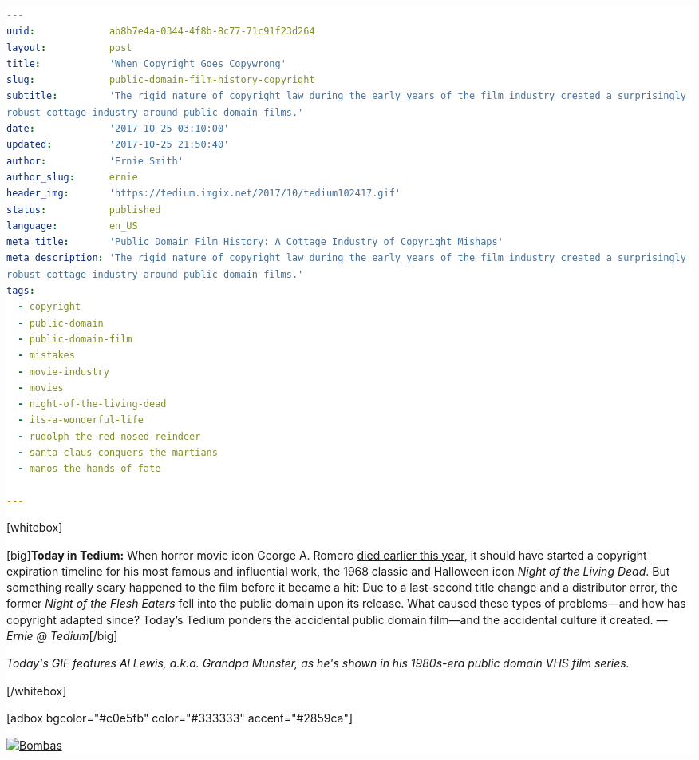 ```yaml
---
uuid:             ab8b7e4a-0344-4f8b-8c77-71c91f23d264
layout:           post
title:            'When Copyright Goes Copywrong'
slug:             public-domain-film-history-copyright
subtitle:         'The rigid nature of copyright law during the early years of the film industry created a surprisingly robust cottage industry around public domain films.'
date:             '2017-10-25 03:10:00'
updated:          '2017-10-25 21:50:40'
author:           'Ernie Smith'
author_slug:      ernie
header_img:       'https://tedium.imgix.net/2017/10/tedium102417.gif'
status:           published
language:         en_US
meta_title:       'Public Domain Film History: A Cottage Industry of Copyright Mishaps'
meta_description: 'The rigid nature of copyright law during the early years of the film industry created a surprisingly robust cottage industry around public domain films.'
tags:
  - copyright
  - public-domain
  - public-domain-film
  - mistakes
  - movie-industry
  - movies
  - night-of-the-living-dead
  - its-a-wonderful-life
  - rudolph-the-red-nosed-reindeer
  - santa-claus-conquers-the-martians
  - manos-the-hands-of-fate

---
```


[whitebox]

[big]**Today in Tedium:** When horror movie icon George A. Romero [died earlier this year](http://www.latimes.com/entertainment/movies/la-me-george-romero-20170716-story.html), it should have started a copyright expiration timeline for his most famous and influential work, the 1968 classic and Halloween icon *Night of the Living Dead*. But something really scary happened to the film before it became a hit: Due to a last-second title change and a distributor error, the former *Night of the Flesh Eaters* fell into the public domain upon its release. What caused these types of problems—and how has copyright adapted since? Today’s Tedium ponders the accidental public domain film—and the accidental culture it created. *— Ernie @ Tedium*[/big]

*Today's GIF features Al Lewis, a.k.a. Grandpa Munster, as he's shown in his 1980s-era public domain VHS film series.*

[/whitebox]

[adbox bgcolor="#c0e5fb" color="#333333" accent="#2859ca"]

[![Bombas](https://tedium.imgix.net/2017/10/bombas.jpg)](http://bit.ly/2feJvyI)
